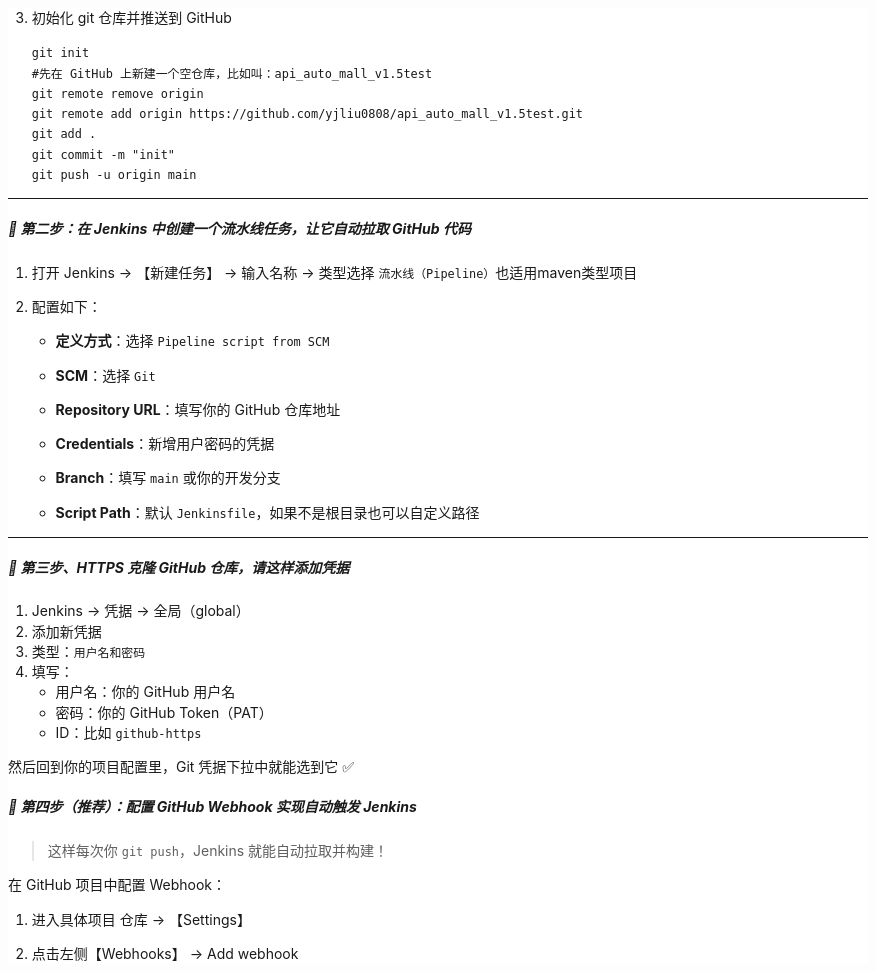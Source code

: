 
   

3. 初始化 git 仓库并推送到 GitHub

   ```
   git init
   #先在 GitHub 上新建一个空仓库，比如叫：api_auto_mall_v1.5test
   git remote remove origin
   git remote add origin https://github.com/yjliu0808/api_auto_mall_v1.5test.git
   git add .
   git commit -m "init"
   git push -u origin main
   ```

------



##### 🚀 第二步：在 Jenkins 中创建一个流水线任务，让它自动拉取 GitHub 代码

1. 打开 Jenkins → 【新建任务】 → 输入名称 → 类型选择 `流水线（Pipeline）`也适用maven类型项目

2. 配置如下：

   - **定义方式**：选择 `Pipeline script from SCM`

   - **SCM**：选择 `Git`

   - **Repository URL**：填写你的 GitHub 仓库地址

   - **Credentials**：新增用户密码的凭据

   - **Branch**：填写 `main` 或你的开发分支

   - **Script Path**：默认 `Jenkinsfile`，如果不是根目录也可以自定义路径

     

------

##### 🚀 第三步、HTTPS 克隆 GitHub 仓库，**请这样添加凭据**

1. Jenkins → 凭据 → 全局（global）
2. 添加新凭据
3. 类型：`用户名和密码`
4. 填写：
   - 用户名：你的 GitHub 用户名
   - 密码：你的 GitHub Token（PAT）
   - ID：比如 `github-https`

然后回到你的项目配置里，Git 凭据下拉中就能选到它 ✅

##### 🔁 第四步（推荐）：配置 GitHub Webhook 实现自动触发 Jenkins

> 这样每次你 `git push`，Jenkins 就能自动拉取并构建！

在 GitHub 项目中配置 Webhook：

1. 进入具体项目 仓库 → 【Settings】

2. 点击左侧【Webhooks】 → Add webhook
